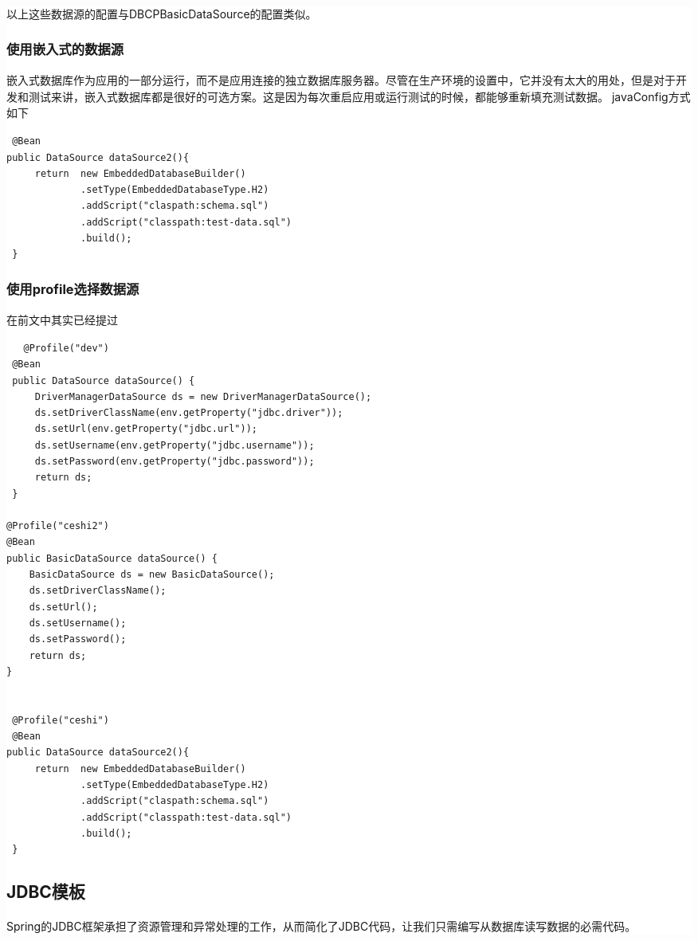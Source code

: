 以上这些数据源的配置与DBCPBasicDataSource的配置类似。

### 使用嵌入式的数据源
嵌入式数据库作为应用的一部分运行，而不是应用连接的独立数据库服务器。尽管在生产环境的设置中，它并没有太大的用处，但是对于开发和测试来讲，嵌入式数据库都是很好的可选方案。这是因为每次重启应用或运行测试的时候，都能够重新填充测试数据。
javaConfig方式如下
	  
	 @Bean
    public DataSource dataSource2(){
         return  new EmbeddedDatabaseBuilder()
                 .setType(EmbeddedDatabaseType.H2)
                 .addScript("claspath:schema.sql")
                 .addScript("classpath:test-data.sql")
                 .build();
     }

### 使用profile选择数据源
在前文中其实已经提过


	   @Profile("dev")
     @Bean
     public DataSource dataSource() {
         DriverManagerDataSource ds = new DriverManagerDataSource();
         ds.setDriverClassName(env.getProperty("jdbc.driver"));
         ds.setUrl(env.getProperty("jdbc.url"));
         ds.setUsername(env.getProperty("jdbc.username"));
         ds.setPassword(env.getProperty("jdbc.password"));
         return ds;
     }

    @Profile("ceshi2")
    @Bean
    public BasicDataSource dataSource() {
        BasicDataSource ds = new BasicDataSource();
        ds.setDriverClassName();
        ds.setUrl();
        ds.setUsername();
        ds.setPassword();
        return ds;
    }
    

     @Profile("ceshi")
     @Bean
    public DataSource dataSource2(){
         return  new EmbeddedDatabaseBuilder()
                 .setType(EmbeddedDatabaseType.H2)
                 .addScript("claspath:schema.sql")
                 .addScript("classpath:test-data.sql")
                 .build();
     }

## JDBC模板
Spring的JDBC框架承担了资源管理和异常处理的工作，从而简化了JDBC代码，让我们只需编写从数据库读写数据的必需代码。
